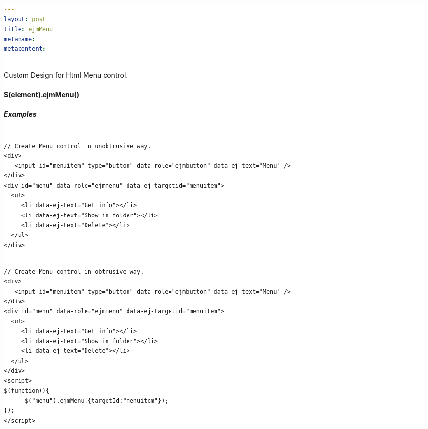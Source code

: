 ```yaml
---
layout: post
title: ejmMenu
metaname: 
metacontent: 
---
```


Custom Design for Html Menu control.





#### $(element).ejmMenu<span class="signature">()</span>






##### Examples

<pre class="prettyprint">
<code> 
// Create Menu control in unobtrusive way.
&lt;div&gt;
   &lt;input id="menuitem" type="button" data-role="ejmbutton" data-ej-text="Menu" /&gt;
&lt;/div&gt; 
&lt;div id="menu" data-role="ejmmenu" data-ej-targetid="menuitem"&gt;
  &lt;ul&gt; 
     &lt;li data-ej-text="Get info"&gt;&lt;/li&gt;
     &lt;li data-ej-text="Show in folder"&gt;&lt;/li&gt;
     &lt;li data-ej-text="Delete"&gt;&lt;/li&gt;
  &lt;/ul&gt;
&lt;/div&gt;</code>
</pre>
<pre class="prettyprint">
<code> 
// Create Menu control in obtrusive way.
&lt;div&gt;
   &lt;input id="menuitem" type="button" data-role="ejmbutton" data-ej-text="Menu" /&gt;
&lt;/div&gt; 
&lt;div id="menu" data-role="ejmmenu" data-ej-targetid="menuitem"&gt;
  &lt;ul&gt; 
     &lt;li data-ej-text="Get info"&gt;&lt;/li&gt;
     &lt;li data-ej-text="Show in folder"&gt;&lt;/li&gt;
     &lt;li data-ej-text="Delete"&gt;&lt;/li&gt;
  &lt;/ul&gt;
&lt;/div&gt;
&lt;script&gt;
$(function(){
      $("menu").ejmMenu({targetId:"menuitem"});
});
&lt;/script&gt;</code>
</pre>
